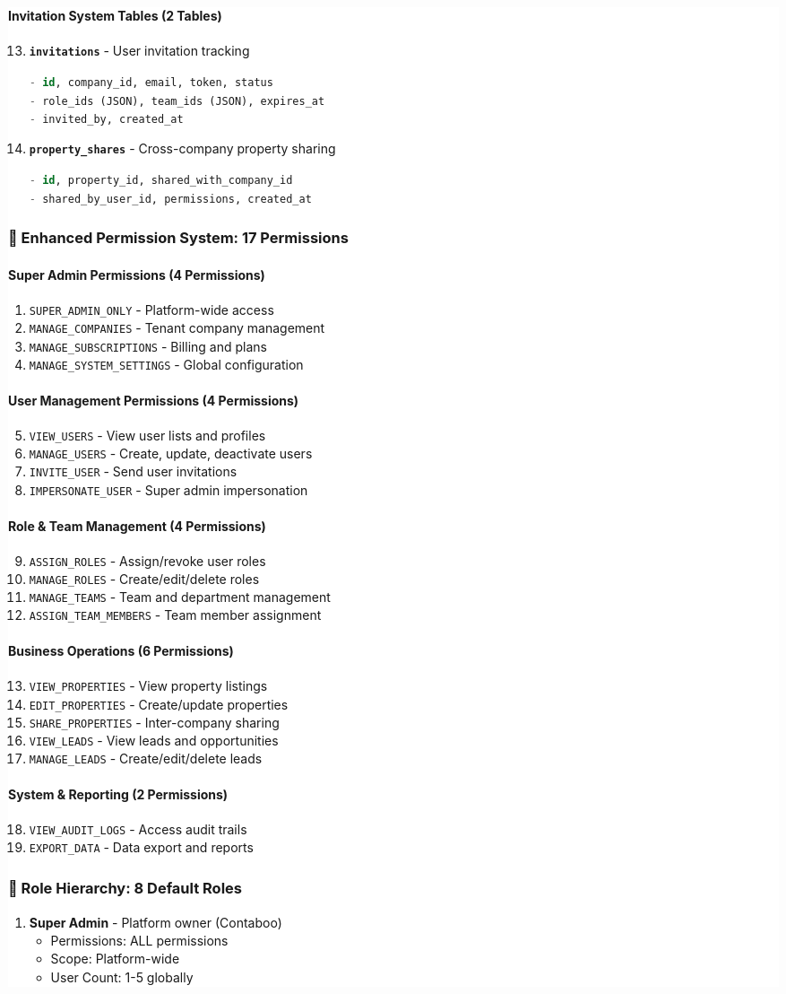 #### **Invitation System Tables (2 Tables)**
13. **`invitations`** - User invitation tracking
    ```sql
    - id, company_id, email, token, status
    - role_ids (JSON), team_ids (JSON), expires_at
    - invited_by, created_at
    ```

14. **`property_shares`** - Cross-company property sharing
    ```sql
    - id, property_id, shared_with_company_id
    - shared_by_user_id, permissions, created_at
    ```

### **🔐 Enhanced Permission System: 17 Permissions**

#### **Super Admin Permissions (4 Permissions)**
1. `SUPER_ADMIN_ONLY` - Platform-wide access
2. `MANAGE_COMPANIES` - Tenant company management
3. `MANAGE_SUBSCRIPTIONS` - Billing and plans
4. `MANAGE_SYSTEM_SETTINGS` - Global configuration

#### **User Management Permissions (4 Permissions)**
5. `VIEW_USERS` - View user lists and profiles
6. `MANAGE_USERS` - Create, update, deactivate users
7. `INVITE_USER` - Send user invitations
8. `IMPERSONATE_USER` - Super admin impersonation

#### **Role & Team Management (4 Permissions)**
9. `ASSIGN_ROLES` - Assign/revoke user roles
10. `MANAGE_ROLES` - Create/edit/delete roles
11. `MANAGE_TEAMS` - Team and department management
12. `ASSIGN_TEAM_MEMBERS` - Team member assignment

#### **Business Operations (6 Permissions)**
13. `VIEW_PROPERTIES` - View property listings
14. `EDIT_PROPERTIES` - Create/update properties
15. `SHARE_PROPERTIES` - Inter-company sharing
16. `VIEW_LEADS` - View leads and opportunities
17. `MANAGE_LEADS` - Create/edit/delete leads

#### **System & Reporting (2 Permissions)**
18. `VIEW_AUDIT_LOGS` - Access audit trails
19. `EXPORT_DATA` - Data export and reports

### **👥 Role Hierarchy: 8 Default Roles**

1. **Super Admin** - Platform owner (Contaboo)
   - Permissions: ALL permissions
   - Scope: Platform-wide
   - User Count: 1-5 globally
